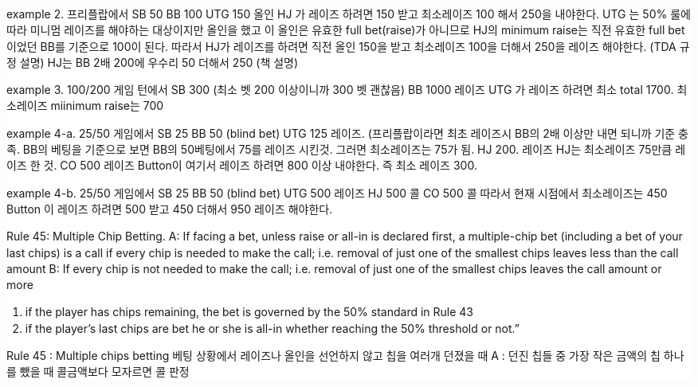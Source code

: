 example 2.
프리플랍에서
SB 50
BB 100
UTG 150 올인
HJ 가 레이즈 하려면 150 받고 최소레이즈 100 해서 250을 내야한다.
UTG 는 50% 룰에 따라 미니멈 레이즈를 해야하는 대상이지만 올인을 했고 이 올인은 유효한 full bet(raise)가 아니므로
HJ의 minimum raise는 직전 유효한 full bet 이었던 BB를 기준으로 100이 된다.
따라서 HJ가 레이즈를 하려면 직전 올인 150을 받고 최소레이즈 100을 더해서 250을 레이즈 해야한다. (TDA 규정 설명)
HJ는 BB 2배 200에 우수리 50 더해서 250 (책 설명)
 
 
example 3.
100/200 게임
턴에서
SB 300 (최소 벳 200 이상이니까 300 벳 괜찮음)
BB 1000 레이즈
UTG 가 레이즈 하려면 최소 total 1700. 최소레이즈 miinimum raise는 700
 
example 4-a.
25/50 게임에서
SB 25
BB 50 (blind bet)
UTG 125 레이즈. (프리플랍이라면 최초 레이즈시 BB의 2배 이상만 내면 되니까 기준 충족. 
BB의 베팅을 기준으로 보면 BB의 50베팅에서 75를 레이즈 시킨것. 그러면 최소레이즈는 75가 됨.
HJ 200. 레이즈 HJ는 최소레이즈 75만큼 레이즈 한 것. 
CO 500 레이즈
Button이 여기서 레이즈 하려면 800 이상 내야한다. 즉 최소 레이즈 300.
 
example 4-b.
25/50 게임에서 
SB 25
BB 50 (blind bet)
UTG 500 레이즈
HJ 500 콜
CO 500 콜 따라서 현재 시점에서 최소레이즈는 450
Button 이 레이즈 하려면 500 받고 450 더해서 950 레이즈 해야한다.
 
 
 
Rule 45: Multiple Chip Betting.
A: If facing a bet, unless raise or all-in is declared first, 
a multiple-chip bet (including a bet of your last chips) is a call 
if every chip is needed to make the call; 
i.e. removal of just one of the smallest chips leaves less than the call amount
B: If every chip is not needed to make the call; 
i.e. removal of just one of the smallest chips leaves the call amount or more
1) if the player has chips remaining, the bet is governed by the 50% standard in Rule 43
2) if the player’s last chips are bet he or she is all-in whether reaching the 50% threshold or not.”
 
Rule 45 :  Multiple chips betting 
베팅 상황에서
레이즈나 올인을 선언하지 않고
칩을 여러개 던졌을 때
A : 던진 칩들 중 가장 작은 금액의 칩 하나를 뺐을 때 콜금액보다 모자르면
콜 판정
 